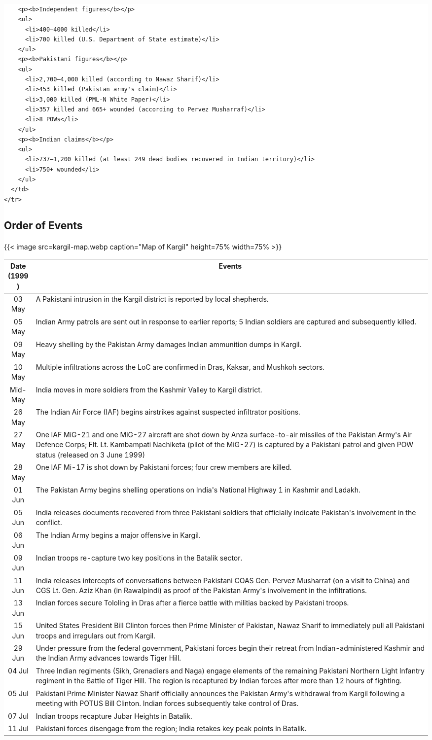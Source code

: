         <p><b>Independent figures</b></p>
        <ul>
          <li>400–4000 killed</li>
          <li>700 killed (U.S. Department of State estimate)</li>
        </ul>
        <p><b>Pakistani figures</b></p>
        <ul>
          <li>2,700–4,000 killed (according to Nawaz Sharif)</li>
          <li>453 killed (Pakistan army's claim)</li>
          <li>3,000 killed (PML-N White Paper)</li>
          <li>357 killed and 665+ wounded (according to Pervez Musharraf)</li>
          <li>8 POWs</li>
        </ul>
        <p><b>Indian claims</b></p>
        <ul>
          <li>737–1,200 killed (at least 249 dead bodies recovered in Indian territory)</li>
          <li>750+ wounded</li>
        </ul>
      </td>
    </tr>
  </table>
</body>
</html>

## Order of Events

{{< image src=kargil-map.webp caption="Map of Kargil" height=75% width=75% >}}

| **Date (1999)** | **Events**                                                                                                  |
|:---------------:|-------------------------------------------------------------------------------------------------------------|
| 03 May          | A Pakistani intrusion in the Kargil district is reported by local shepherds.                                |
| 05 May          | Indian Army patrols are sent out in response to earlier reports; 5 Indian soldiers are captured and subsequently killed.                                                                                                            |
| 09 May          | Heavy shelling by the Pakistan Army damages Indian ammunition dumps in Kargil.                              |
| 10 May          | Multiple infiltrations across the LoC are confirmed in Dras, Kaksar, and Mushkoh sectors.                   |
| Mid-May         | India moves in more soldiers from the Kashmir Valley to Kargil district.                                    |
| 26 May          | The Indian Air Force (IAF) begins airstrikes against suspected infiltrator positions.                       |
| 27 May          | One IAF MiG-21 and one MiG-27 aircraft are shot down by Anza surface-to-air missiles of the Pakistan Army's Air Defence Corps; Flt. Lt. Kambampati Nachiketa (pilot of the MiG-27) is captured by a Pakistani patrol and given POW status (released on 3 June 1999)                                                                                                        |
| 28 May          | One IAF Mi-17 is shot down by Pakistani forces; four crew members are killed.                               |
| 01 Jun          | The Pakistan Army begins shelling operations on India's National Highway 1 in Kashmir and Ladakh.           |
| 05 Jun          | India releases documents recovered from three Pakistani soldiers that officially indicate Pakistan's involvement in the conflict.                                                                                                    |
| 06 Jun          | The Indian Army begins a major offensive in Kargil.                                                         |
| 09 Jun          | Indian troops re-capture two key positions in the Batalik sector.                                           |
| 11 Jun          | India releases intercepts of conversations between Pakistani COAS Gen. Pervez Musharraf (on a visit to China) and CGS Lt. Gen. Aziz Khan (in Rawalpindi) as proof of the Pakistan Army's involvement in the infiltrations.                    |
| 13 Jun          | Indian forces secure Tololing in Dras after a fierce battle with militias backed by Pakistani troops.       |
| 15 Jun          | United States President Bill Clinton forces then Prime Minister of Pakistan, Nawaz Sharif to immediately pull all Pakistani troops and irregulars out from Kargil.                                                                            |
| 29 Jun          | Under pressure from the federal government, Pakistani forces begin their retreat from Indian-administered Kashmir and the Indian Army advances towards Tiger Hill.                                                                        |
| 04 Jul          | Three Indian regiments (Sikh, Grenadiers and Naga) engage elements of the remaining Pakistani Northern Light Infantry regiment in the Battle of Tiger Hill. The region is recaptured by Indian forces after more than 12 hours of fighting.  |
| 05 Jul          | Pakistani Prime Minister Nawaz Sharif officially announces the Pakistan Army's withdrawal from Kargil following a meeting with POTUS Bill Clinton. Indian forces subsequently take control of Dras.                                   |
| 07 Jul          | Indian troops recapture Jubar Heights in Batalik.                                                           |
| 11 Jul          | Pakistani forces disengage from the region; India retakes key peak points in Batalik.                       |